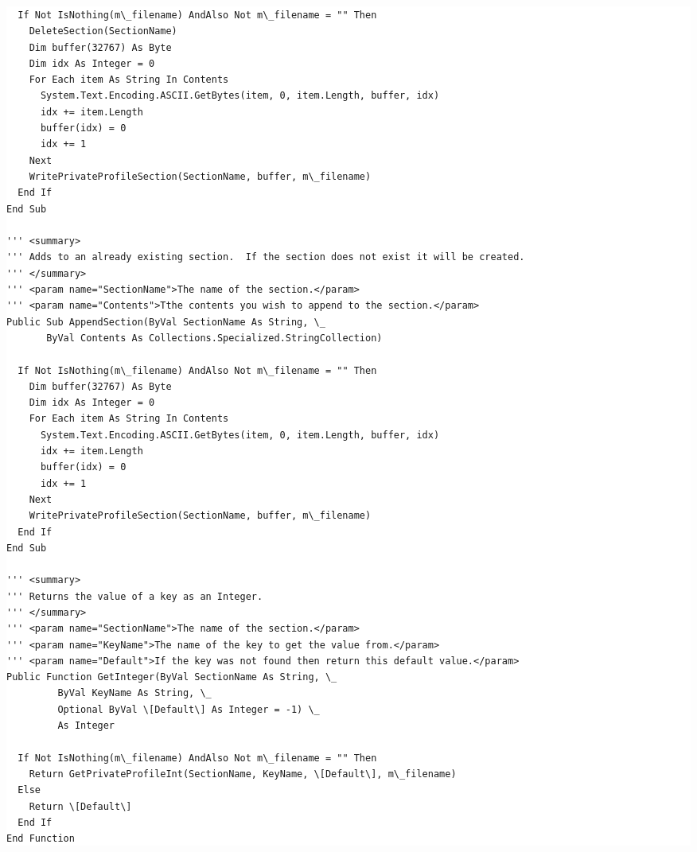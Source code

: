       If Not IsNothing(m\_filename) AndAlso Not m\_filename = "" Then
        DeleteSection(SectionName)
        Dim buffer(32767) As Byte
        Dim idx As Integer = 0
        For Each item As String In Contents
          System.Text.Encoding.ASCII.GetBytes(item, 0, item.Length, buffer, idx)
          idx += item.Length
          buffer(idx) = 0
          idx += 1
        Next
        WritePrivateProfileSection(SectionName, buffer, m\_filename)
      End If
    End Sub
 
    ''' <summary>
    ''' Adds to an already existing section.  If the section does not exist it will be created.
    ''' </summary>
    ''' <param name="SectionName">The name of the section.</param>
    ''' <param name="Contents">Tthe contents you wish to append to the section.</param>
    Public Sub AppendSection(ByVal SectionName As String, \_
           ByVal Contents As Collections.Specialized.StringCollection)
 
      If Not IsNothing(m\_filename) AndAlso Not m\_filename = "" Then
        Dim buffer(32767) As Byte
        Dim idx As Integer = 0
        For Each item As String In Contents
          System.Text.Encoding.ASCII.GetBytes(item, 0, item.Length, buffer, idx)
          idx += item.Length
          buffer(idx) = 0
          idx += 1
        Next
        WritePrivateProfileSection(SectionName, buffer, m\_filename)
      End If
    End Sub
 
    ''' <summary>
    ''' Returns the value of a key as an Integer.
    ''' </summary>
    ''' <param name="SectionName">The name of the section.</param>
    ''' <param name="KeyName">The name of the key to get the value from.</param>
    ''' <param name="Default">If the key was not found then return this default value.</param>
    Public Function GetInteger(ByVal SectionName As String, \_
             ByVal KeyName As String, \_
             Optional ByVal \[Default\] As Integer = -1) \_
             As Integer
 
      If Not IsNothing(m\_filename) AndAlso Not m\_filename = "" Then
        Return GetPrivateProfileInt(SectionName, KeyName, \[Default\], m\_filename)
      Else
        Return \[Default\]
      End If
    End Function
 